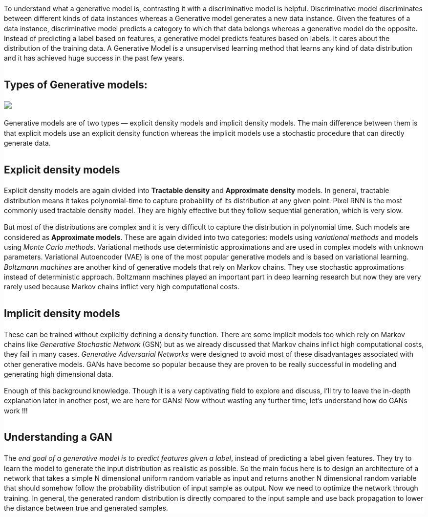 To understand what a generative model is, contrasting it with a discriminative model is helpful. Discriminative model discriminates between different kinds of data instances whereas a Generative model generates a new data instance. Given the features of a data instance, discriminative model predicts a category to which that data belongs whereas a generative model do the opposite. Instead of predicting a label based on features, a generative model predicts features based on labels. It cares about the distribution of the training data. A Generative Model is a unsupervised learning method that learns any kind of data distribution and it has achieved huge success in the past few years.

## Types of Generative models:

<a href="https://arxiv.org/pdf/1701.00160.pdf">
  <img src="https://cdn-images-1.medium.com/max/800/1*H-WBtWA7QBGKjek3bRQKDQ.png" width = "auto" width = "100%">
</a>

Generative models are of two types — explicit density models and implicit density models. The main difference between them is that explicit models use an explicit density function whereas the implicit models use a stochastic procedure that can directly generate data.

## Explicit density models

Explicit density models are again divided into **Tractable density** and **Approximate density** models. In general, tractable distribution means it takes polynomial-time to capture probability of its distribution at any given point. Pixel RNN is the most commonly used tractable density model. They are highly effective but they follow sequential generation, which is very slow.

But most of the distributions are complex and it is very difficult to capture the distribution in polynomial time. Such models are considered as **Approximate models**. These are again divided into two categories: models using *variational methods* and models using *Monte Carlo methods*. Variational methods use deterministic approximations and are used in complex models with unknown parameters. Variational Autoencoder (VAE) is one of the most popular generative models and is based on variational learning. *Boltzmann machines* are another kind of generative models that rely on Markov chains. They use stochastic approximations instead of deterministic approach. Boltzmann machines played an important part in deep learning research but now they are very rarely used because Markov chains inflict very high computational costs.

## Implicit density models

These can be trained without explicitly defining a density function. There are some implicit models too which rely on Markov chains like *Generative Stochastic Network* (GSN) but as we already discussed that Markov chains inflict high computational costs, they fail in many cases. *Generative Adversarial Networks* were designed to avoid most of these disadvantages associated with other generative models. GANs have become so popular because they are proven to be really successful in modeling and generating high dimensional data.

Enough of this background knowledge. Though it is a very captivating field to explore and discuss, I’ll try to leave the in-depth explanation later in another post, we are here for GANs! Now without wasting any further time, let’s understand how do GANs work !!!

## Understanding a GAN

The *end goal of a generative model is to predict features given a label*, instead of predicting a label given features. They try to learn the model to generate the input distribution as realistic as possible. So the main focus here is to design an architecture of a network that takes a simple N dimensional uniform random variable as input and returns another N dimensional random variable that should somehow follow the probability distribution of input sample as output. Now we need to optimize the network through training. In general, the generated random distribution is directly compared to the input sample and use back propagation to lower the distance between true and generated samples.
